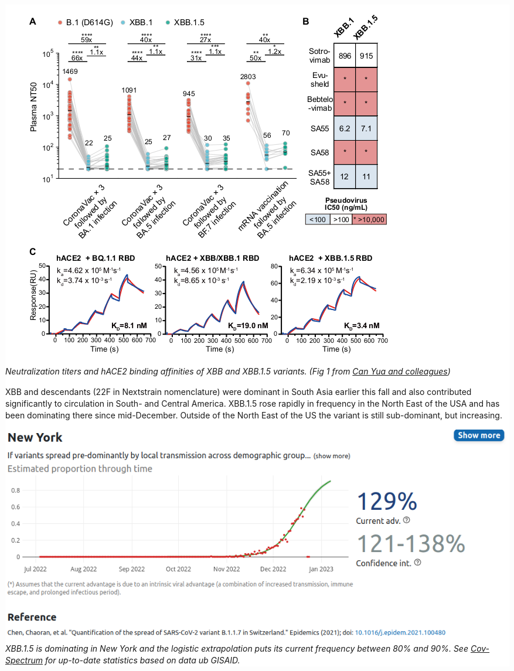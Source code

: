 ![Fig1_Yua](../images/2023-01-06_XBB15_evasion.png)<br>
*Neutralization titers and hACE2 binding affinities of XBB and XBB.1.5 variants. (Fig 1 from [Can Yua and colleagues](https://www.biorxiv.org/content/10.1101/2023.01.03.522427v2))*

XBB and descendants (22F in Nextstrain nomenclature) were dominant in South Asia earlier this fall and also contributed significantly to circulation in South- and Central America.
XBB.1.5 rose rapidly in frequency in the North East of the USA and has been dominating there since mid-December.
Outside of the North East of the US the variant is still sub-dominant, but increasing.

![XBB15_NY](../images/2023-01-06_XBB15_NY.png)<br>
*XBB.1.5 is dominating in New York and the logistic extrapolation puts its current frequency between 80% and 90%. See [Cov-Spectrum](https://cov-spectrum.org/explore/United%20States/AllSamples/Past6M/variants?nextcladePangoLineage=XBB.1.5) for up-to-date statistics based on data ub GISAID.*
